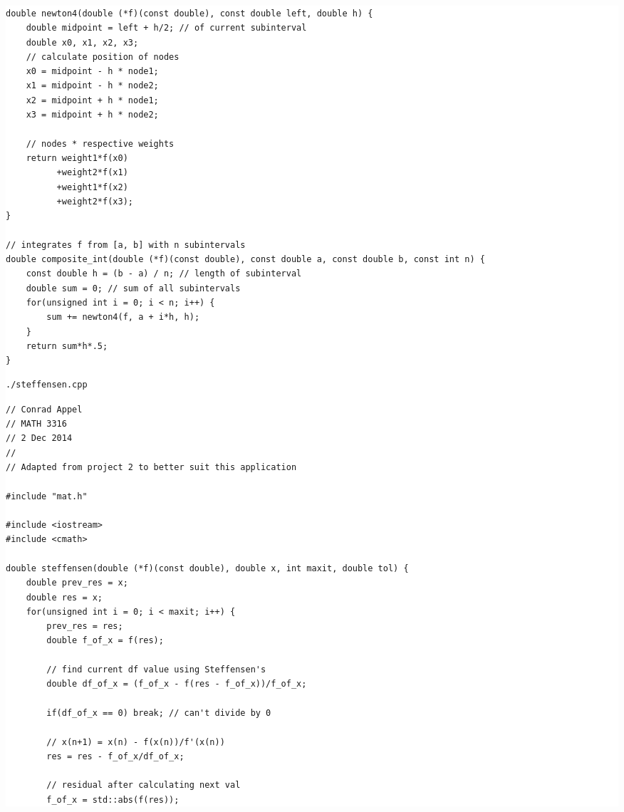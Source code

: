     double newton4(double (*f)(const double), const double left, double h) {
        double midpoint = left + h/2; // of current subinterval
        double x0, x1, x2, x3;
        // calculate position of nodes
        x0 = midpoint - h * node1;
        x1 = midpoint - h * node2;
        x2 = midpoint + h * node1;
        x3 = midpoint + h * node2;
    
        // nodes * respective weights
        return weight1*f(x0)
              +weight2*f(x1)
              +weight1*f(x2)
              +weight2*f(x3);
    }
    
    // integrates f from [a, b] with n subintervals
    double composite_int(double (*f)(const double), const double a, const double b, const int n) {
        const double h = (b - a) / n; // length of subinterval
        double sum = 0; // sum of all subintervals
        for(unsigned int i = 0; i < n; i++) {
            sum += newton4(f, a + i*h, h);
        }
        return sum*h*.5;
    }



`./steffensen.cpp`

    // Conrad Appel
    // MATH 3316
    // 2 Dec 2014
    //
    // Adapted from project 2 to better suit this application
    
    #include "mat.h"
    
    #include <iostream>
    #include <cmath>
    
    double steffensen(double (*f)(const double), double x, int maxit, double tol) {
        double prev_res = x;
        double res = x;
        for(unsigned int i = 0; i < maxit; i++) {
            prev_res = res;
            double f_of_x = f(res);
    
            // find current df value using Steffensen's
            double df_of_x = (f_of_x - f(res - f_of_x))/f_of_x;
    
            if(df_of_x == 0) break; // can't divide by 0
    
            // x(n+1) = x(n) - f(x(n))/f'(x(n))
            res = res - f_of_x/df_of_x;
    
            // residual after calculating next val
            f_of_x = std::abs(f(res));
    